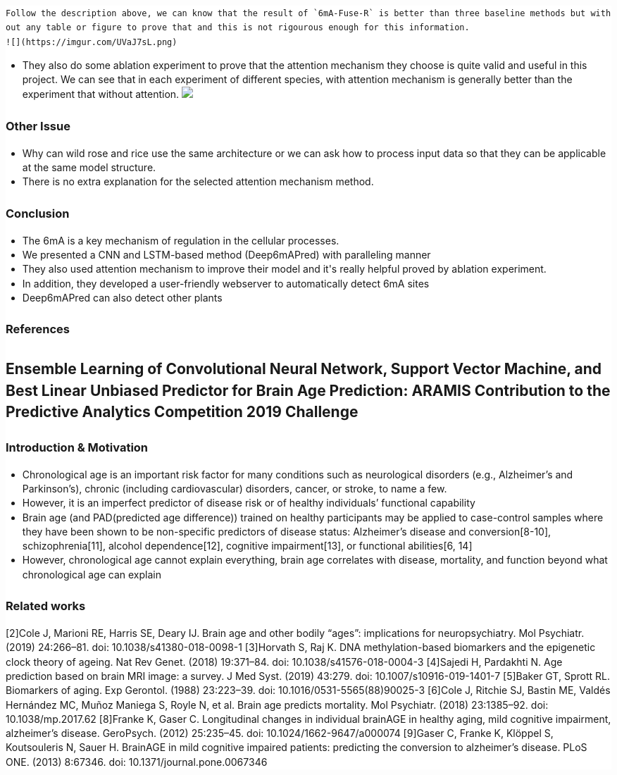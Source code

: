     Follow the description above, we can know that the result of `6mA-Fuse-R` is better than three baseline methods but without any table or figure to prove that and this is not rigourous enough for this information.
    ![](https://imgur.com/UVaJ7sL.png)
* They also do some ablation experiment to prove that the attention mechanism they choose is quite valid and useful in this project.
We can see that in each experiment of different species, with attention mechanism is generally better than the experiment that without attention.
![](https://imgur.com/3Sj3Tfz.png)

### Other Issue
* Why can wild rose and rice use the same architecture or we can ask how to process input data so that they can be applicable at the same model structure.
* There is no extra explanation for the selected attention mechanism method.


### Conclusion
* The 6mA is a key mechanism of regulation in the cellular processes. 
* We presented a CNN and LSTM-based method (Deep6mAPred)  with paralleling manner
* They also used attention mechanism to improve their model and it's really helpful proved by ablation experiment.
* In addition, they developed a user-friendly webserver to automatically detect 6mA sites
* Deep6mAPred can also detect other plants
### References


## Ensemble Learning of Convolutional Neural Network, Support Vector Machine, and Best Linear Unbiased Predictor for Brain Age Prediction: ARAMIS Contribution to the Predictive Analytics Competition 2019 Challenge
### Introduction & Motivation
* Chronological age is an important risk factor for many conditions such as neurological disorders (e.g., Alzheimer’s and Parkinson’s), chronic (including cardiovascular) disorders, cancer, or stroke, to name a few.
* However, it is an imperfect predictor of disease risk or of healthy individuals’ functional capability
* Brain age (and PAD(predicted age difference)) trained on healthy participants may be applied to case-control samples where they have been shown to be non-specific predictors of disease status: Alzheimer’s disease and conversion[8-10], schizophrenia[11], alcohol dependence[12], cognitive impairment[13], or functional abilities[6, 14]
* However, chronological age cannot explain everything, brain age correlates with disease, mortality, and function beyond what chronological age can explain
### Related works
[2]Cole J, Marioni RE, Harris SE, Deary IJ. Brain age and other bodily “ages”: implications for neuropsychiatry. Mol Psychiatr. (2019) 24:266–81. doi: 10.1038/s41380-018-0098-1 
[3]Horvath S, Raj K. DNA methylation-based biomarkers and the epigenetic clock theory of ageing. Nat Rev Genet. (2018) 19:371–84. doi: 10.1038/s41576-018-0004-3 
[4]Sajedi H, Pardakhti N. Age prediction based on brain MRI image: a survey. J Med Syst. (2019) 43:279. doi: 10.1007/s10916-019-1401-7 
[5]Baker GT, Sprott RL. Biomarkers of aging. Exp Gerontol. (1988) 23:223–39. doi: 10.1016/0531-5565(88)90025-3 
[6]Cole J, Ritchie SJ, Bastin ME, Valdés Hernández MC, Muñoz Maniega S, Royle N, et al. Brain age predicts mortality. Mol Psychiatr. (2018) 23:1385–92. doi: 10.1038/mp.2017.62
[8]Franke K, Gaser C. Longitudinal changes in individual brainAGE in healthy aging, mild cognitive impairment, alzheimer’s disease. GeroPsych. (2012) 25:235–45. doi: 10.1024/1662-9647/a000074
[9]Gaser C, Franke K, Klöppel S, Koutsouleris N, Sauer H. BrainAGE in mild cognitive impaired patients: predicting the conversion to alzheimer’s disease. PLoS ONE. (2013) 8:67346. doi: 10.1371/journal.pone.0067346 